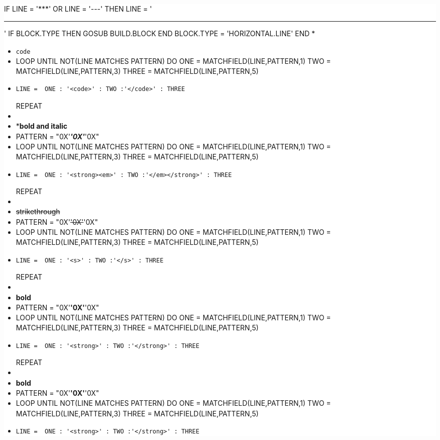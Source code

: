    IF LINE = '***' OR LINE = '---' THEN
      LINE = '<hr>'
      IF BLOCK.TYPE THEN
         GOSUB BUILD.BLOCK
      END
      BLOCK.TYPE = 'HORIZONTAL.LINE'
   END
*
* `code`
*
   LOOP UNTIL NOT(LINE MATCHES PATTERN) DO
      ONE = MATCHFIELD(LINE,PATTERN,1)
      TWO = MATCHFIELD(LINE,PATTERN,3)
      THREE = MATCHFIELD(LINE,PATTERN,5)
*
      LINE =  ONE : '<code>' : TWO :'</code>' : THREE
   REPEAT
*
* ***bold and italic**
*
   PATTERN = "0X'***'0X'***'0X"
*
   LOOP UNTIL NOT(LINE MATCHES PATTERN) DO
      ONE = MATCHFIELD(LINE,PATTERN,1)
      TWO = MATCHFIELD(LINE,PATTERN,3)
      THREE = MATCHFIELD(LINE,PATTERN,5)
*
      LINE =  ONE : '<strong><em>' : TWO :'</em></strong>' : THREE
   REPEAT
*
* ~~strikethrough~~
*
   PATTERN = "0X'~~'0X'~~'0X"
*
   LOOP UNTIL NOT(LINE MATCHES PATTERN) DO
      ONE = MATCHFIELD(LINE,PATTERN,1)
      TWO = MATCHFIELD(LINE,PATTERN,3)
      THREE = MATCHFIELD(LINE,PATTERN,5)
*
      LINE =  ONE : '<s>' : TWO :'</s>' : THREE
   REPEAT
*
* **bold**
*
   PATTERN = "0X'**'0X'**'0X"
*
   LOOP UNTIL NOT(LINE MATCHES PATTERN) DO
      ONE = MATCHFIELD(LINE,PATTERN,1)
      TWO = MATCHFIELD(LINE,PATTERN,3)
      THREE = MATCHFIELD(LINE,PATTERN,5)
*
      LINE =  ONE : '<strong>' : TWO :'</strong>' : THREE
   REPEAT
*
* __bold__
*
   PATTERN = "0X'__'0X'__'0X"
*
   LOOP UNTIL NOT(LINE MATCHES PATTERN) DO
      ONE = MATCHFIELD(LINE,PATTERN,1)
      TWO = MATCHFIELD(LINE,PATTERN,3)
      THREE = MATCHFIELD(LINE,PATTERN,5)
*
      LINE =  ONE : '<strong>' : TWO :'</strong>' : THREE